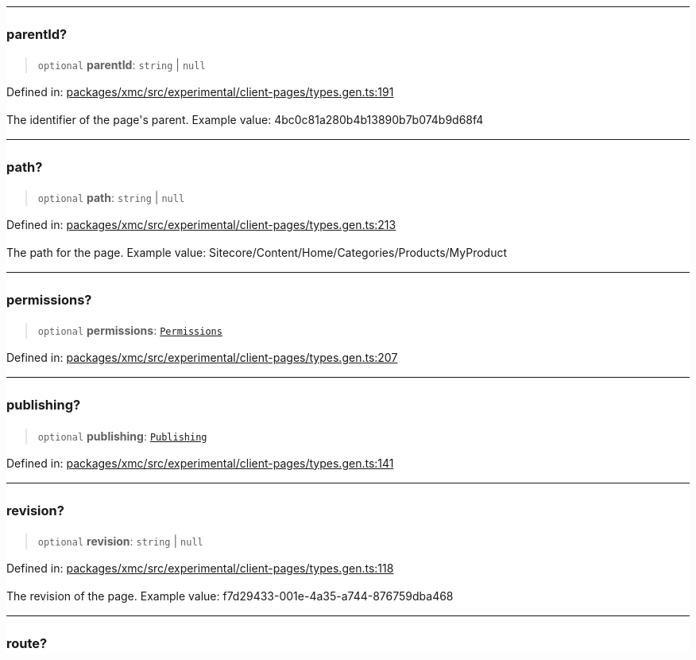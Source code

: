 ***

### parentId?

> `optional` **parentId**: `string` \| `null`

Defined in: [packages/xmc/src/experimental/client-pages/types.gen.ts:191](https://github.com/Sitecore/marketplace-sdk/blob/main/packages/xmc/src/experimental/client-pages/types.gen.ts#L191)

The identifier of the page's parent.
Example value: 4bc0c81a280b4b13890b7b074b9d68f4

***

### path?

> `optional` **path**: `string` \| `null`

Defined in: [packages/xmc/src/experimental/client-pages/types.gen.ts:213](https://github.com/Sitecore/marketplace-sdk/blob/main/packages/xmc/src/experimental/client-pages/types.gen.ts#L213)

The path for the page.
Example value: Sitecore/Content/Home/Categories/Products/MyProduct

***

### permissions?

> `optional` **permissions**: [`Permissions`](Permissions.md)

Defined in: [packages/xmc/src/experimental/client-pages/types.gen.ts:207](https://github.com/Sitecore/marketplace-sdk/blob/main/packages/xmc/src/experimental/client-pages/types.gen.ts#L207)

***

### publishing?

> `optional` **publishing**: [`Publishing`](Publishing.md)

Defined in: [packages/xmc/src/experimental/client-pages/types.gen.ts:141](https://github.com/Sitecore/marketplace-sdk/blob/main/packages/xmc/src/experimental/client-pages/types.gen.ts#L141)

***

### revision?

> `optional` **revision**: `string` \| `null`

Defined in: [packages/xmc/src/experimental/client-pages/types.gen.ts:118](https://github.com/Sitecore/marketplace-sdk/blob/main/packages/xmc/src/experimental/client-pages/types.gen.ts#L118)

The revision of the page.
Example value: f7d29433-001e-4a35-a744-876759dba468

***

### route?
